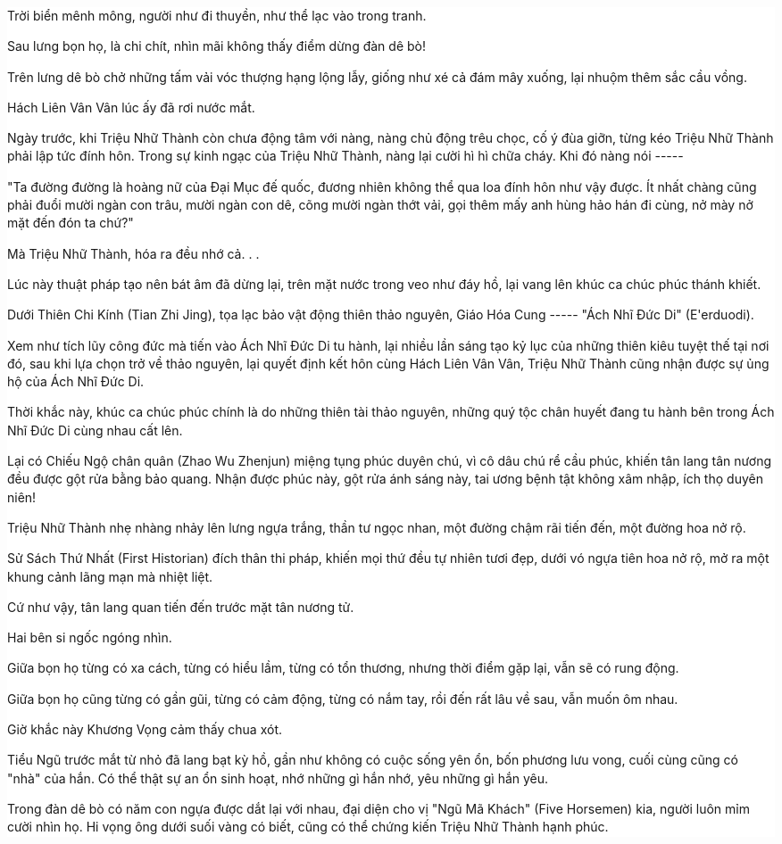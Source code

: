 Trời biển mênh mông, người như đi thuyền, như thể lạc vào trong tranh.

Sau lưng bọn họ, là chi chít, nhìn mãi không thấy điểm dừng đàn dê bò!

Trên lưng dê bò chở những tấm vải vóc thượng hạng lộng lẫy, giống như xé cả đám mây xuống, lại nhuộm thêm sắc cầu vồng.

Hách Liên Vân Vân lúc ấy đã rơi nước mắt.

Ngày trước, khi Triệu Nhữ Thành còn chưa động tâm với nàng, nàng chủ động trêu chọc, cố ý đùa giỡn, từng kéo Triệu Nhữ Thành phải lập tức đính hôn. Trong sự kinh ngạc của Triệu Nhữ Thành, nàng lại cười hì hì chữa cháy. Khi đó nàng nói -----

"Ta đường đường là hoàng nữ của Đại Mục đế quốc, đương nhiên không thể qua loa đính hôn như vậy được. Ít nhất chàng cũng phải đuổi mười ngàn con trâu, mười ngàn con dê, cõng mười ngàn thớt vải, gọi thêm mấy anh hùng hảo hán đi cùng, nở mày nở mặt đến đón ta chứ?"

Mà Triệu Nhữ Thành, hóa ra đều nhớ cả. . .

Lúc này thuật pháp tạo nên bát âm đã dừng lại, trên mặt nước trong veo như đáy hồ, lại vang lên khúc ca chúc phúc thánh khiết.

Dưới Thiên Chi Kính (Tian Zhi Jing), tọa lạc bảo vật động thiên thảo nguyên, Giáo Hóa Cung ----- "Ách Nhĩ Đức Di" (E'erduodi).

Xem như tích lũy công đức mà tiến vào Ách Nhĩ Đức Di tu hành, lại nhiều lần sáng tạo kỷ lục của những thiên kiêu tuyệt thế tại nơi đó, sau khi lựa chọn trở về thảo nguyên, lại quyết định kết hôn cùng Hách Liên Vân Vân, Triệu Nhữ Thành cũng nhận được sự ủng hộ của Ách Nhĩ Đức Di.

Thời khắc này, khúc ca chúc phúc chính là do những thiên tài thảo nguyên, những quý tộc chân huyết đang tu hành bên trong Ách Nhĩ Đức Di cùng nhau cất lên.

Lại có Chiếu Ngộ chân quân (Zhao Wu Zhenjun) miệng tụng phúc duyên chú, vì cô dâu chú rể cầu phúc, khiến tân lang tân nương đều được gột rửa bằng bảo quang. Nhận được phúc này, gột rửa ánh sáng này, tai ương bệnh tật không xâm nhập, ích thọ duyên niên!

Triệu Nhữ Thành nhẹ nhàng nhảy lên lưng ngựa trắng, thần tư ngọc nhan, một đường chậm rãi tiến đến, một đường hoa nở rộ.

Sử Sách Thứ Nhất (First Historian) đích thân thi pháp, khiến mọi thứ đều tự nhiên tươi đẹp, dưới vó ngựa tiên hoa nở rộ, mở ra một khung cảnh lãng mạn mà nhiệt liệt.

Cứ như vậy, tân lang quan tiến đến trước mặt tân nương tử.

Hai bên si ngốc ngóng nhìn.

Giữa bọn họ từng có xa cách, từng có hiểu lầm, từng có tổn thương, nhưng thời điểm gặp lại, vẫn sẽ có rung động.

Giữa bọn họ cũng từng có gần gũi, từng có cảm động, từng có nắm tay, rồi đến rất lâu về sau, vẫn muốn ôm nhau.

Giờ khắc này Khương Vọng cảm thấy chua xót.

Tiểu Ngũ trước mắt từ nhỏ đã lang bạt kỳ hồ, gần như không có cuộc sống yên ổn, bốn phương lưu vong, cuối cùng cũng có "nhà" của hắn. Có thể thật sự an ổn sinh hoạt, nhớ những gì hắn nhớ, yêu những gì hắn yêu.

Trong đàn dê bò có năm con ngựa được dắt lại với nhau, đại diện cho vị "Ngũ Mã Khách" (Five Horsemen) kia, người luôn mỉm cười nhìn họ. Hi vọng ông dưới suối vàng có biết, cũng có thể chứng kiến Triệu Nhữ Thành hạnh phúc.
